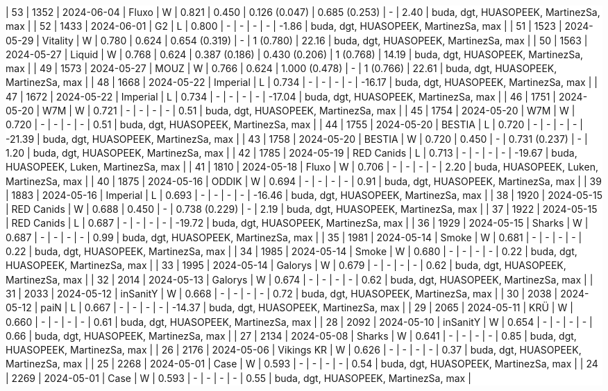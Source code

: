 |           53 |     1352 | 2024-06-04 | Fluxo             | W   | 0.821      | 0.450        | 0.126 (0.047)    | 0.685 (0.253)    | -         |     2.40 | buda, dgt, HUASOPEEK, MartinezSa, max   |
|           52 |     1433 | 2024-06-01 | G2                | L   | 0.800      | -            | -                | -                | -         |    -1.86 | buda, dgt, HUASOPEEK, MartinezSa, max   |
|           51 |     1523 | 2024-05-29 | Vitality          | W   | 0.780      | 0.624        | 0.654 (0.319)    | -                | 1 (0.780) |    22.16 | buda, dgt, HUASOPEEK, MartinezSa, max   |
|           50 |     1563 | 2024-05-27 | Liquid            | W   | 0.768      | 0.624        | 0.387 (0.186)    | 0.430 (0.206)    | 1 (0.768) |    14.19 | buda, dgt, HUASOPEEK, MartinezSa, max   |
|           49 |     1573 | 2024-05-27 | MOUZ              | W   | 0.766      | 0.624        | 1.000 (0.478)    | -                | 1 (0.766) |    22.61 | buda, dgt, HUASOPEEK, MartinezSa, max   |
|           48 |     1668 | 2024-05-22 | Imperial          | L   | 0.734      | -            | -                | -                | -         |   -16.17 | buda, dgt, HUASOPEEK, MartinezSa, max   |
|           47 |     1672 | 2024-05-22 | Imperial          | L   | 0.734      | -            | -                | -                | -         |   -17.04 | buda, dgt, HUASOPEEK, MartinezSa, max   |
|           46 |     1751 | 2024-05-20 | W7M               | W   | 0.721      | -            | -                | -                | -         |     0.51 | buda, dgt, HUASOPEEK, MartinezSa, max   |
|           45 |     1754 | 2024-05-20 | W7M               | W   | 0.720      | -            | -                | -                | -         |     0.51 | buda, dgt, HUASOPEEK, MartinezSa, max   |
|           44 |     1755 | 2024-05-20 | BESTIA            | L   | 0.720      | -            | -                | -                | -         |   -21.39 | buda, dgt, HUASOPEEK, MartinezSa, max   |
|           43 |     1758 | 2024-05-20 | BESTIA            | W   | 0.720      | 0.450        | -                | 0.731 (0.237)    | -         |     1.20 | buda, dgt, HUASOPEEK, MartinezSa, max   |
|           42 |     1785 | 2024-05-19 | RED Canids        | L   | 0.713      | -            | -                | -                | -         |   -19.67 | buda, HUASOPEEK, Luken, MartinezSa, max |
|           41 |     1810 | 2024-05-18 | Fluxo             | W   | 0.706      | -            | -                | -                | -         |     2.20 | buda, HUASOPEEK, Luken, MartinezSa, max |
|           40 |     1875 | 2024-05-16 | ODDIK             | W   | 0.694      | -            | -                | -                | -         |     0.91 | buda, dgt, HUASOPEEK, MartinezSa, max   |
|           39 |     1883 | 2024-05-16 | Imperial          | L   | 0.693      | -            | -                | -                | -         |   -16.46 | buda, dgt, HUASOPEEK, MartinezSa, max   |
|           38 |     1920 | 2024-05-15 | RED Canids        | W   | 0.688      | 0.450        | -                | 0.738 (0.229)    | -         |     2.19 | buda, dgt, HUASOPEEK, MartinezSa, max   |
|           37 |     1922 | 2024-05-15 | RED Canids        | L   | 0.687      | -            | -                | -                | -         |   -19.72 | buda, dgt, HUASOPEEK, MartinezSa, max   |
|           36 |     1929 | 2024-05-15 | Sharks            | W   | 0.687      | -            | -                | -                | -         |     0.99 | buda, dgt, HUASOPEEK, MartinezSa, max   |
|           35 |     1981 | 2024-05-14 | Smoke             | W   | 0.681      | -            | -                | -                | -         |     0.22 | buda, dgt, HUASOPEEK, MartinezSa, max   |
|           34 |     1985 | 2024-05-14 | Smoke             | W   | 0.680      | -            | -                | -                | -         |     0.22 | buda, dgt, HUASOPEEK, MartinezSa, max   |
|           33 |     1995 | 2024-05-14 | Galorys           | W   | 0.679      | -            | -                | -                | -         |     0.62 | buda, dgt, HUASOPEEK, MartinezSa, max   |
|           32 |     2014 | 2024-05-13 | Galorys           | W   | 0.674      | -            | -                | -                | -         |     0.62 | buda, dgt, HUASOPEEK, MartinezSa, max   |
|           31 |     2033 | 2024-05-12 | inSanitY          | W   | 0.668      | -            | -                | -                | -         |     0.72 | buda, dgt, HUASOPEEK, MartinezSa, max   |
|           30 |     2038 | 2024-05-12 | paiN              | L   | 0.667      | -            | -                | -                | -         |   -14.37 | buda, dgt, HUASOPEEK, MartinezSa, max   |
|           29 |     2065 | 2024-05-11 | KRÜ               | W   | 0.660      | -            | -                | -                | -         |     0.61 | buda, dgt, HUASOPEEK, MartinezSa, max   |
|           28 |     2092 | 2024-05-10 | inSanitY          | W   | 0.654      | -            | -                | -                | -         |     0.66 | buda, dgt, HUASOPEEK, MartinezSa, max   |
|           27 |     2134 | 2024-05-08 | Sharks            | W   | 0.641      | -            | -                | -                | -         |     0.85 | buda, dgt, HUASOPEEK, MartinezSa, max   |
|           26 |     2176 | 2024-05-06 | Vikings KR        | W   | 0.626      | -            | -                | -                | -         |     0.37 | buda, dgt, HUASOPEEK, MartinezSa, max   |
|           25 |     2268 | 2024-05-01 | Case              | W   | 0.593      | -            | -                | -                | -         |     0.54 | buda, dgt, HUASOPEEK, MartinezSa, max   |
|           24 |     2269 | 2024-05-01 | Case              | W   | 0.593      | -            | -                | -                | -         |     0.55 | buda, dgt, HUASOPEEK, MartinezSa, max   |
